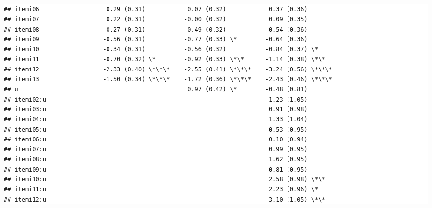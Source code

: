     ## itemi06                   0.29 (0.31)            0.07 (0.32)            0.37 (0.36)       
    ## itemi07                   0.22 (0.31)           -0.00 (0.32)            0.09 (0.35)       
    ## itemi08                  -0.27 (0.31)           -0.49 (0.32)           -0.54 (0.36)       
    ## itemi09                  -0.56 (0.31)           -0.77 (0.33) \*        -0.64 (0.36)       
    ## itemi10                  -0.34 (0.31)           -0.56 (0.32)           -0.84 (0.37) \*    
    ## itemi11                  -0.70 (0.32) \*        -0.92 (0.33) \*\*      -1.14 (0.38) \*\*  
    ## itemi12                  -2.33 (0.40) \*\*\*    -2.55 (0.41) \*\*\*    -3.24 (0.56) \*\*\*
    ## itemi13                  -1.50 (0.34) \*\*\*    -1.72 (0.36) \*\*\*    -2.43 (0.46) \*\*\*
    ## u                                                0.97 (0.42) \*        -0.48 (0.81)       
    ## itemi02:u                                                               1.23 (1.05)       
    ## itemi03:u                                                               0.91 (0.98)       
    ## itemi04:u                                                               1.33 (1.04)       
    ## itemi05:u                                                               0.53 (0.95)       
    ## itemi06:u                                                               0.10 (0.94)       
    ## itemi07:u                                                               0.99 (0.95)       
    ## itemi08:u                                                               1.62 (0.95)       
    ## itemi09:u                                                               0.81 (0.95)       
    ## itemi10:u                                                               2.58 (0.98) \*\*  
    ## itemi11:u                                                               2.23 (0.96) \*    
    ## itemi12:u                                                               3.10 (1.05) \*\*  